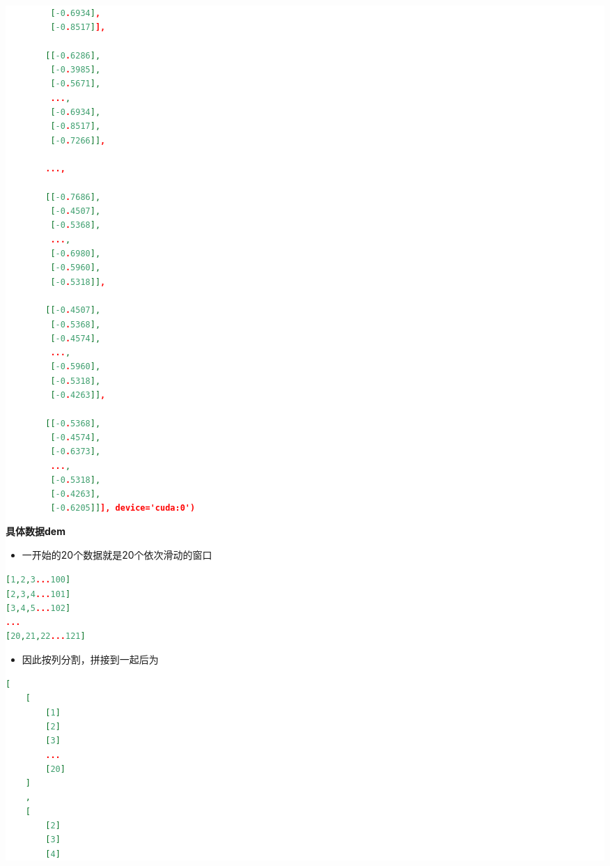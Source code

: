 ```json
         [-0.6934],
         [-0.8517]],

        [[-0.6286],
         [-0.3985],
         [-0.5671],
         ...,
         [-0.6934],
         [-0.8517],
         [-0.7266]],

        ...,

        [[-0.7686],
         [-0.4507],
         [-0.5368],
         ...,
         [-0.6980],
         [-0.5960],
         [-0.5318]],

        [[-0.4507],
         [-0.5368],
         [-0.4574],
         ...,
         [-0.5960],
         [-0.5318],
         [-0.4263]],

        [[-0.5368],
         [-0.4574],
         [-0.6373],
         ...,
         [-0.5318],
         [-0.4263],
         [-0.6205]]], device='cuda:0')
```

**具体数据dem**

- 一开始的20个数据就是20个依次滑动的窗口

```json
[1,2,3...100]
[2,3,4...101]
[3,4,5...102]
...
[20,21,22...121]
```

- 因此按列分割，拼接到一起后为

```json
[
    [
        [1]
        [2]
        [3]
        ...
        [20]
    ]
    ,
    [
        [2]
        [3]
        [4]
```